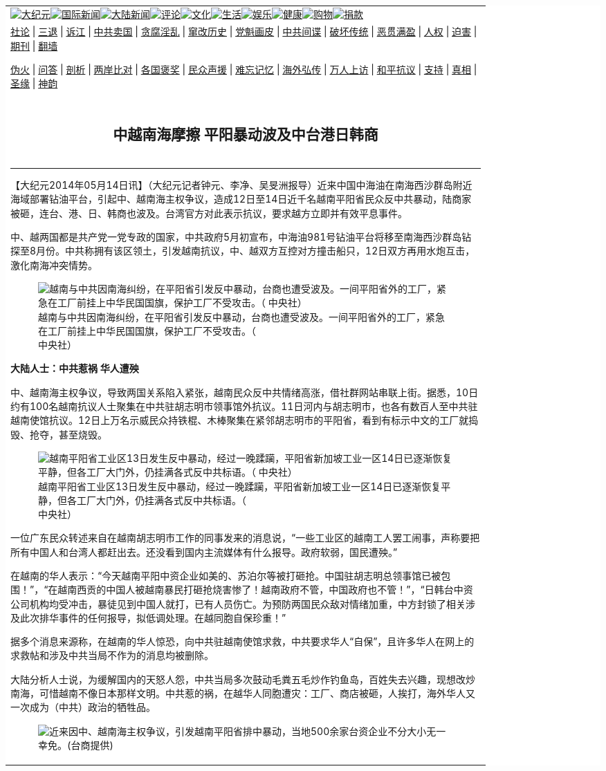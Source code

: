 <a name="1" id="1" target="_blank"></a><span id="1"></span>
<table align=center border="0"><tr><td colspan="2" VALIGN=TOP><a href="/gb/nsc413.md#1"><img src="https://raw.githubusercontent.com/tlmwc248/www/master/t/djy/1.jpg" title="大纪元"></a><a href="/gb/n24hr.md#1"><img src="https://raw.githubusercontent.com/tlmwc248/www/master/t/djy/3.jpg" title="国际新闻"></a><a href="/gb/nsc413.md#1"><img src="https://raw.githubusercontent.com/tlmwc248/www/master/t/djy/4.jpg" title="大陆新闻"></a><a href="/gb/news392.md#1"><img src="https://raw.githubusercontent.com/tlmwc248/www/master/t/djy/5.jpg" title="评论"></a><a href="/gb/news2007.md#1"><img src="https://raw.githubusercontent.com/tlmwc248/www/master/t/djy/6.jpg" title="文化"></a><a href="/gb/news2008.md#1"><img src="https://raw.githubusercontent.com/tlmwc248/www/master/t/djy/7.jpg" title="生活"></a><a href="/gb/ncyule.md#1"><img src="https://raw.githubusercontent.com/tlmwc248/www/master/t/djy/8.jpg" title="娱乐"></a><a href="/gb/nsc1002.md#1"><img src="https://raw.githubusercontent.com/tlmwc248/www/master/t/djy/9.jpg" title="健康"><a href="https://www.youlucky.com"><img src="https://raw.githubusercontent.com/tlmwc248/www/master/t/djy/10.jpg" title="购物"></a><a href="https://donate.epochtimes.com/?utm_medium=epochtimes&utm_source=referral&utm_campaign=donate_button_djyarticleheader"><img src="https://raw.githubusercontent.com/tlmwc248/www/master/t/djy/12.jpg" title="捐款"></a></td></tr>
<tr><td colspan="2" VALIGN=TOP><a target="_blank" href="/gb/9p.md#1">社论</a> | <a target="_blank" href="/gb/nf5657.md#1">三退</a> | <a target="_blank" href="/gb/nf6124.md#1">诉江</a> | <a target="_blank" href="/gb/nf1176117.md#1">中共卖国</a> | <a target="_blank" href="/gb/nf5773.md#1">贪腐淫乱</a> | <a target="_blank" href="/gb/nf1176115.md#1">窜改历史</a> | <a target="_blank" href="/gb/nf1176107.md#1">党魁画皮</a> | <a target="_blank" href="/gb/nf1320400.md#1">中共间谍</a> | <a target="_blank" href="/gb/nf1176114.md#1">破坏传统</a> | <a target="_blank" href="https://github.com/tlmwc248/ntdtv/blob/master/gb/prog447_1.md#1">恶贯满盈</a> | <a target="_blank" href="/gb/ncid278.md#1">人权</a> | <a target="_blank" href="/gb/nf1176111.md#1">迫害</a> | <a target="_blank" href="https://gitlab.com/szzdlab/mh-qikan/blob/master/README.md#1">期刊</a> | <a target="_blank" href="https://github.com/bannedbook/fanqiang/wiki">翻墙</a></p><p><a target="_blank" href="/gb/nf5562.md#1">伪火</a> | <a target="_blank" href="/gb/nf4378.md#1">问答</a> | <a target="_blank" href="/gb/nf5792.md#1">剖析</a> | <a target="_blank" href="/gb/nf5735.md#1">两岸比对</a> | <a target="_blank" href="/gb/nf6119.md#1">各国褒奖</a> | <a target="_blank" href="/gb/nf6120.md#1">民众声援</a> | <a target="_blank" href="/gb/nf1188594.md#1">难忘记忆</a> | <a target="_blank" href="/gb/nf3180.md#1">海外弘传</a> | <a target="_blank" href="/gb/nf5410.md#1">万人上访</a> | <a target="_blank" href="https://github.com/tlmwc248/ntdtv/blob/master/gb/prog1530_1.md#1">和平抗议</a> | <a target="_blank" href="/gb/nf4386.md#1">支持</a> | <a target="_blank" href="/gb/nf4389.md#1">真相</a> | <a target="_blank" href="/gb/nf5790.md#1">圣缘</a> | <a target="_blank" href="/gb/nf4786.md#1">神韵</a></td></tr>
<tr><td VALIGN=TOP width="626"><h2 align=center>中越南海摩擦 平阳暴动波及中台港日韩商</h2>

<h6></h6>
<hr>
<p>【大纪元2014年05月14日讯】（大纪元记者钟元、李净、吴旻洲报导）近来<ahref="/gb/tag/%E4%B8%AD%E5%9B%BD.md#1">中国</a>中海油在<ahref="/gb/tag/%E5%8D%97%E6%B5%B7.md#1">南海</a>西沙群岛附近海域部署钻油平台，引起中、越南海主权争议，造成12日至14日近千名越南平阳省民众反中共<ahref="/gb/tag/%E6%9A%B4%E5%8A%A8.md#1">暴动</a>，陆商家被砸，连台、港、日、韩商也波及。台湾官方对此表示抗议，要求越方立即并有效平息事件。</p>
<p>中、越两国都是共产党一党专政的国家，中共政府5月初宣布，中海油981号钻油平台将移至<ahref="/gb/tag/%E5%8D%97%E6%B5%B7.md#1">南海</a>西沙群岛钻探至8月份。中共称拥有该区领土，引发越南抗议，中、越双方互控对方撞击船只，12日双方再用水炮互击，激化南海冲突情势。</p>
<figure id="attachment_5730031" style="width: 600px" class="wp-caption aligncenter"><img src="https://i.epochtimes.com/assets/uploads/2014/05/1405141242522378-600x450.jpg" alt="越南与中共因南海纠纷，在平阳省引发反中暴动，台商也遭受波及。一间平阳省外的工厂，紧急在工厂前挂上中华民国国旗，保护工厂不受攻击。（
中央社）" title="越南与中共因南海纠纷，在平阳省引发反中暴动，台商也遭受波及。一间平阳省外的工厂，紧急在工厂前挂上中华民国国旗，保护工厂不受攻击。（
中央社）" width="600" b="450"
	class="size-large wp-image-5730031" /></a><figcaption class="wp-caption-text">越南与中共因南海纠纷，在平阳省引发反中<ahref="/gb/tag/%E6%9A%B4%E5%8A%A8.md#1">暴动</a>，<ahref="/gb/tag/%E5%8F%B0%E5%95%86.md#1">台商</a>也遭受波及。一间平阳省外的工厂，紧急在工厂前挂上中华民国国旗，保护工厂不受攻击。（<br />
中央社）</figcaption></figure>
<p><B>大陆人士：中共惹祸 华人遭殃 </B></p>
<p>中、越南海主权争议，导致两国关系陷入紧张，越南民众反中共情绪高涨，借社群网站串联上街。据悉，10日约有100名越南抗议人士聚集在中共驻胡志明市领事馆外抗议。11日河内与胡志明市，也各有数百人至中共驻越南使馆抗议。12日上万名示威民众持铁棍、木棒聚集在紧邻胡志明市的平阳省，看到有标示中文的工厂就捣毁、抢夺，甚至烧毁。</p>
<figure id="attachment_5730040" style="width: 600px" class="wp-caption aligncenter"><img src="https://i.epochtimes.com/assets/uploads/2014/05/1405141252462378-600x450.jpg" alt="越南平阳省工业区13日发生反中暴动，经过一晚蹂躏，平阳省新加坡工业一区14日已逐渐恢复平静，但各工厂大门外，仍挂满各式反中共标语。（
中央社）" title="越南平阳省工业区13日发生反中暴动，经过一晚蹂躏，平阳省新加坡工业一区14日已逐渐恢复平静，但各工厂大门外，仍挂满各式反中共标语。（
中央社）" width="600" b="450"
	class="size-large wp-image-5730040" /></a><figcaption class="wp-caption-text">越南平阳省工业区13日发生反中暴动，经过一晚蹂躏，平阳省新加坡工业一区14日已逐渐恢复平静，但各工厂大门外，仍挂满各式反中共标语。（<br />
中央社）</figcaption></figure>
<p>一位广东民众转述来自在越南胡志明市工作的同事发来的消息说，“一些工业区的越南工人罢工闹事，声称要把所有<ahref="/gb/tag/%E4%B8%AD%E5%9B%BD.md#1">中国</a>人和台湾人都赶出去。还没看到国内主流媒体有什么报导。政府软弱，国民遭殃。”</p>
<p>在越南的华人表示：“今天越南平阳中资企业如美的、苏泊尔等被打砸抢。中国驻胡志明总领事馆已被包围！”，“在越南西贡的中国人被越南暴民打砸抢烧害惨了！越南政府不管，中国政府也不管！”，“日韩台中资公司机构均受冲击，暴徒见到中国人就打，已有人员伤亡。为预防两国民众敌对情绪加重，中方封锁了相关涉及此次排华事件的任何报导，拟低调处理。在越同胞自保珍重！”</p>
<p>据多个消息来源称，在越南的华人惊恐，向中共驻越南使馆求救，中共要求华人“自保”，且许多华人在网上的求救帖和涉及中共当局不作为的消息均被删除。</p>
<p>大陆分析人士说，为缓解国内的天怒人怨，中共当局多次鼓动毛粪五毛炒作钓鱼岛，百姓失去兴趣，现想改炒南海，可惜越南不像日本那样文明。中共惹的祸，在越华人同胞遭灾：工厂、商店被砸，人挨打，海外华人又一次成为（中共）政治的牺牲品。</p>
<figure id="attachment_5730045" style="width: 600px" class="wp-caption aligncenter"><img src="https://i.epochtimes.com/assets/uploads/2014/05/1405141050201459-600x450.jpg" alt="近来因中、越南海主权争议，引发越南平阳省排中暴动，当地500余家台资企业不分大小无一幸免。(台商提供)" title="近来因中、越南海主权争议，引发越南平阳省排中暴动，当地500余家台资企业不分大小无一幸免。(台商提供)" width="600" b="450"